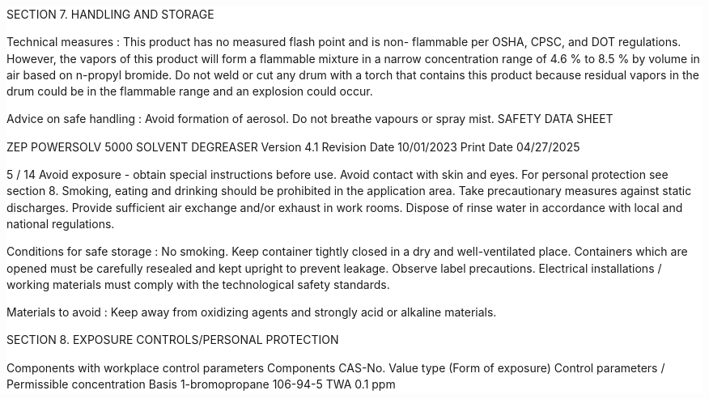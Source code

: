  
 
SECTION 7. HANDLING AND STORAGE 
 
Technical measures 
: This product has no measured flash point and is non-
flammable per OSHA, CPSC, and DOT regulations. However, 
the vapors of this product will form a flammable mixture in a 
narrow concentration range of 4.6 % to 8.5 % by volume in air 
based on n-propyl bromide. Do not weld or cut any drum with 
a torch that contains this product because residual vapors in 
the drum could be in the flammable range and an explosion 
could occur. 
 
 
 
Advice on safe handling 
: Avoid formation of aerosol. 
Do not breathe vapours or spray mist. 
SAFETY DATA SHEET 
 
ZEP POWERSOLV 5000 SOLVENT DEGREASER 
Version 4.1 
Revision Date 10/01/2023 
Print Date 04/27/2025  
 
 
5 / 14 
Avoid exposure - obtain special instructions before use. 
Avoid contact with skin and eyes. 
For personal protection see section 8. 
Smoking, eating and drinking should be prohibited in the 
application area. 
Take precautionary measures against static discharges. 
Provide sufficient air exchange and/or exhaust in work rooms. 
Dispose of rinse water in accordance with local and national 
regulations. 
 
Conditions for safe storage 
: No smoking. 
Keep container tightly closed in a dry and well-ventilated 
place. 
Containers which are opened must be carefully resealed and 
kept upright to prevent leakage. 
Observe label precautions. 
Electrical installations / working materials must comply with 
the technological safety standards. 
 
Materials to avoid 
: Keep away from oxidizing agents and strongly acid or alkaline 
materials. 
 
 
SECTION 8. EXPOSURE CONTROLS/PERSONAL PROTECTION 
 
Components with workplace control parameters 
Components 
CAS-No. 
Value type 
(Form of 
exposure) 
Control 
parameters / 
Permissible 
concentration 
Basis 
1-bromopropane 
106-94-5 
TWA 
0.1 ppm 